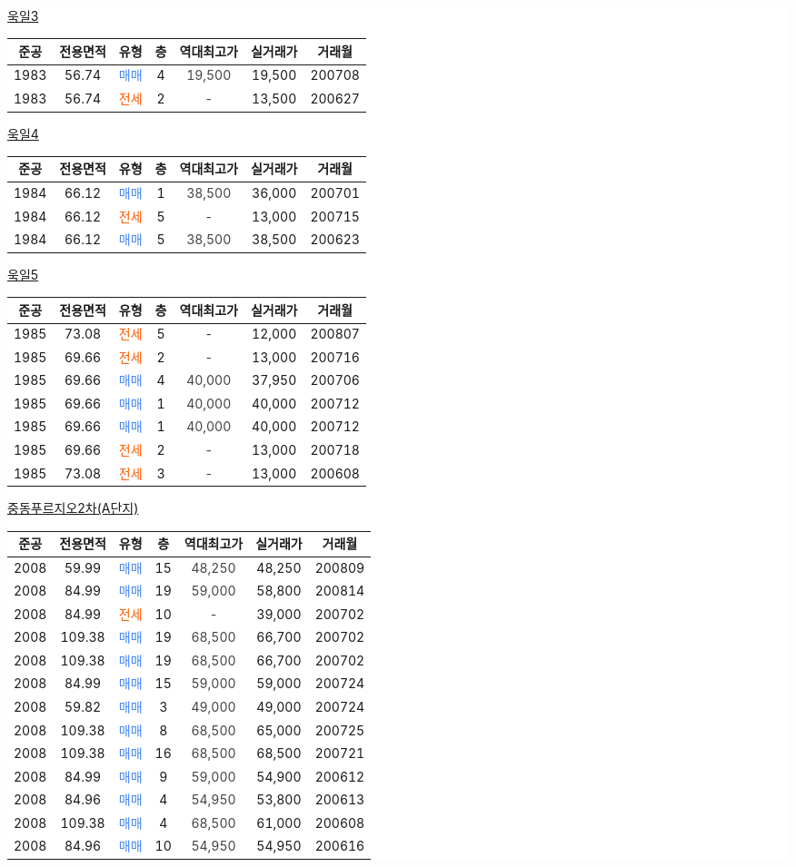 
[욱일3](https://search.naver.com/search.naver?query=%EA%B2%BD%EA%B8%B0%EB%8F%84+%EB%B6%80%EC%B2%9C%EC%8B%9C+%EC%86%A1%EB%82%B4%EB%8F%99+%EC%9A%B1%EC%9D%BC3)

|준공|전용면적|유형|층|역대최고가|실거래가|거래월|
|:---:|:---:|:---:|:---:|:---:|:---:|:---:|
|1983|56.74|<span style="color:#4285f3">매매</span>|4|<span style="color:#444444">19,500</span>|19,500|200708|
|1983|56.74|<span style="color:#ff5a00">전세</span>|2|<span style="color:#444444">-</span>|13,500|200627|

[욱일4](https://search.naver.com/search.naver?query=%EA%B2%BD%EA%B8%B0%EB%8F%84+%EB%B6%80%EC%B2%9C%EC%8B%9C+%EC%86%A1%EB%82%B4%EB%8F%99+%EC%9A%B1%EC%9D%BC4)

|준공|전용면적|유형|층|역대최고가|실거래가|거래월|
|:---:|:---:|:---:|:---:|:---:|:---:|:---:|
|1984|66.12|<span style="color:#4285f3">매매</span>|1|<span style="color:#444444">38,500</span>|36,000|200701|
|1984|66.12|<span style="color:#ff5a00">전세</span>|5|<span style="color:#444444">-</span>|13,000|200715|
|1984|66.12|<span style="color:#4285f3">매매</span>|5|<span style="color:#444444">38,500</span>|38,500|200623|

[욱일5](https://search.naver.com/search.naver?query=%EA%B2%BD%EA%B8%B0%EB%8F%84+%EB%B6%80%EC%B2%9C%EC%8B%9C+%EC%86%A1%EB%82%B4%EB%8F%99+%EC%9A%B1%EC%9D%BC5)

|준공|전용면적|유형|층|역대최고가|실거래가|거래월|
|:---:|:---:|:---:|:---:|:---:|:---:|:---:|
|1985|73.08|<span style="color:#ff5a00">전세</span>|5|<span style="color:#444444">-</span>|12,000|200807|
|1985|69.66|<span style="color:#ff5a00">전세</span>|2|<span style="color:#444444">-</span>|13,000|200716|
|1985|69.66|<span style="color:#4285f3">매매</span>|4|<span style="color:#444444">40,000</span>|37,950|200706|
|1985|69.66|<span style="color:#4285f3">매매</span>|1|<span style="color:#444444">40,000</span>|40,000|200712|
|1985|69.66|<span style="color:#4285f3">매매</span>|1|<span style="color:#444444">40,000</span>|40,000|200712|
|1985|69.66|<span style="color:#ff5a00">전세</span>|2|<span style="color:#444444">-</span>|13,000|200718|
|1985|73.08|<span style="color:#ff5a00">전세</span>|3|<span style="color:#444444">-</span>|13,000|200608|

[중동푸르지오2차(A단지)](https://search.naver.com/search.naver?query=%EA%B2%BD%EA%B8%B0%EB%8F%84+%EB%B6%80%EC%B2%9C%EC%8B%9C+%EC%86%A1%EB%82%B4%EB%8F%99+%EC%A4%91%EB%8F%99%ED%91%B8%EB%A5%B4%EC%A7%80%EC%98%A42%EC%B0%A8%28A%EB%8B%A8%EC%A7%80%29)

|준공|전용면적|유형|층|역대최고가|실거래가|거래월|
|:---:|:---:|:---:|:---:|:---:|:---:|:---:|
|2008|59.99|<span style="color:#4285f3">매매</span>|15|<span style="color:#444444">48,250</span>|48,250|200809|
|2008|84.99|<span style="color:#4285f3">매매</span>|19|<span style="color:#444444">59,000</span>|58,800|200814|
|2008|84.99|<span style="color:#ff5a00">전세</span>|10|<span style="color:#444444">-</span>|39,000|200702|
|2008|109.38|<span style="color:#4285f3">매매</span>|19|<span style="color:#444444">68,500</span>|66,700|200702|
|2008|109.38|<span style="color:#4285f3">매매</span>|19|<span style="color:#444444">68,500</span>|66,700|200702|
|2008|84.99|<span style="color:#4285f3">매매</span>|15|<span style="color:#444444">59,000</span>|59,000|200724|
|2008|59.82|<span style="color:#4285f3">매매</span>|3|<span style="color:#444444">49,000</span>|49,000|200724|
|2008|109.38|<span style="color:#4285f3">매매</span>|8|<span style="color:#444444">68,500</span>|65,000|200725|
|2008|109.38|<span style="color:#4285f3">매매</span>|16|<span style="color:#444444">68,500</span>|68,500|200721|
|2008|84.99|<span style="color:#4285f3">매매</span>|9|<span style="color:#444444">59,000</span>|54,900|200612|
|2008|84.96|<span style="color:#4285f3">매매</span>|4|<span style="color:#444444">54,950</span>|53,800|200613|
|2008|109.38|<span style="color:#4285f3">매매</span>|4|<span style="color:#444444">68,500</span>|61,000|200608|
|2008|84.96|<span style="color:#4285f3">매매</span>|10|<span style="color:#444444">54,950</span>|54,950|200616|
